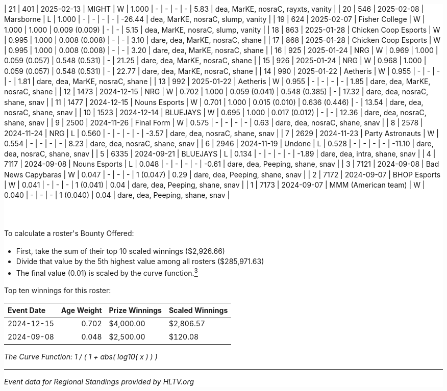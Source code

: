 |           21 |      401 | 2025-02-13 | MIGHT                | W   | 1.000      | -            | -                | -                | -         |     5.83 | dea, MarKE, nosraC, rayxts, vanity |
|           20 |      546 | 2025-02-08 | Marsborne            | L   | 1.000      | -            | -                | -                | -         |   -26.44 | dea, MarKE, nosraC, slump, vanity  |
|           19 |      624 | 2025-02-07 | Fisher College       | W   | 1.000      | 1.000        | 0.009 (0.009)    | -                | -         |     5.15 | dea, MarKE, nosraC, slump, vanity  |
|           18 |      863 | 2025-01-28 | Chicken Coop Esports | W   | 0.995      | 1.000        | 0.008 (0.008)    | -                | -         |     3.10 | dare, dea, MarKE, nosraC, shane    |
|           17 |      868 | 2025-01-28 | Chicken Coop Esports | W   | 0.995      | 1.000        | 0.008 (0.008)    | -                | -         |     3.20 | dare, dea, MarKE, nosraC, shane    |
|           16 |      925 | 2025-01-24 | NRG                  | W   | 0.969      | 1.000        | 0.059 (0.057)    | 0.548 (0.531)    | -         |    21.25 | dare, dea, MarKE, nosraC, shane    |
|           15 |      926 | 2025-01-24 | NRG                  | W   | 0.968      | 1.000        | 0.059 (0.057)    | 0.548 (0.531)    | -         |    22.77 | dare, dea, MarKE, nosraC, shane    |
|           14 |      990 | 2025-01-22 | Aetheris             | W   | 0.955      | -            | -                | -                | -         |     1.81 | dare, dea, MarKE, nosraC, shane    |
|           13 |      992 | 2025-01-22 | Aetheris             | W   | 0.955      | -            | -                | -                | -         |     1.85 | dare, dea, MarKE, nosraC, shane    |
|           12 |     1473 | 2024-12-15 | NRG                  | W   | 0.702      | 1.000        | 0.059 (0.041)    | 0.548 (0.385)    | -         |    17.32 | dare, dea, nosraC, shane, snav     |
|           11 |     1477 | 2024-12-15 | Nouns Esports        | W   | 0.701      | 1.000        | 0.015 (0.010)    | 0.636 (0.446)    | -         |    13.54 | dare, dea, nosraC, shane, snav     |
|           10 |     1523 | 2024-12-14 | BLUEJAYS             | W   | 0.695      | 1.000        | 0.017 (0.012)    | -                | -         |    12.36 | dare, dea, nosraC, shane, snav     |
|            9 |     2500 | 2024-11-26 | Final Form           | W   | 0.575      | -            | -                | -                | -         |     0.63 | dare, dea, nosraC, shane, snav     |
|            8 |     2578 | 2024-11-24 | NRG                  | L   | 0.560      | -            | -                | -                | -         |    -3.57 | dare, dea, nosraC, shane, snav     |
|            7 |     2629 | 2024-11-23 | Party Astronauts     | W   | 0.554      | -            | -                | -                | -         |     8.23 | dare, dea, nosraC, shane, snav     |
|            6 |     2946 | 2024-11-19 | Undone               | L   | 0.528      | -            | -                | -                | -         |   -11.10 | dare, dea, nosraC, shane, snav     |
|            5 |     6335 | 2024-09-21 | BLUEJAYS             | L   | 0.134      | -            | -                | -                | -         |    -1.89 | dare, dea, intra, shane, snav      |
|            4 |     7117 | 2024-09-08 | Nouns Esports        | L   | 0.048      | -            | -                | -                | -         |    -0.61 | dare, dea, Peeping, shane, snav    |
|            3 |     7121 | 2024-09-08 | Bad News Capybaras   | W   | 0.047      | -            | -                | -                | 1 (0.047) |     0.29 | dare, dea, Peeping, shane, snav    |
|            2 |     7172 | 2024-09-07 | BHOP Esports         | W   | 0.041      | -            | -                | -                | 1 (0.041) |     0.04 | dare, dea, Peeping, shane, snav    |
|            1 |     7173 | 2024-09-07 | MMM (American team)  | W   | 0.040      | -            | -                | -                | 1 (0.040) |     0.04 | dare, dea, Peeping, shane, snav    |

<br />
<span id="table2"></span><br />
To calculate a roster's Bounty Offered:<br />

- First, take the sum of their top 10 scaled winnings ($2,926.66)
- Divide that value by the 5th highest value among all rosters ($285,971.63)
- The final value (0.01) is scaled by the curve function.[<sup>3</sup>](#curveFunction)

Top ten winnings for this roster:<br />

| Event Date | Age Weight | Prize Winnings | Scaled Winnings |
| :- | -: | :- | :- |
| 2024-12-15 |      0.702 | $4,000.00      | $2,806.57       |
| 2024-09-08 |      0.048 | $2,500.00      | $120.08         |


<span id="curveFunction"></span>_The Curve Function: 1 / ( 1 + abs( log10( x ) ) )_<br />

---
_Event data for Regional Standings provided by HLTV.org_<br />
